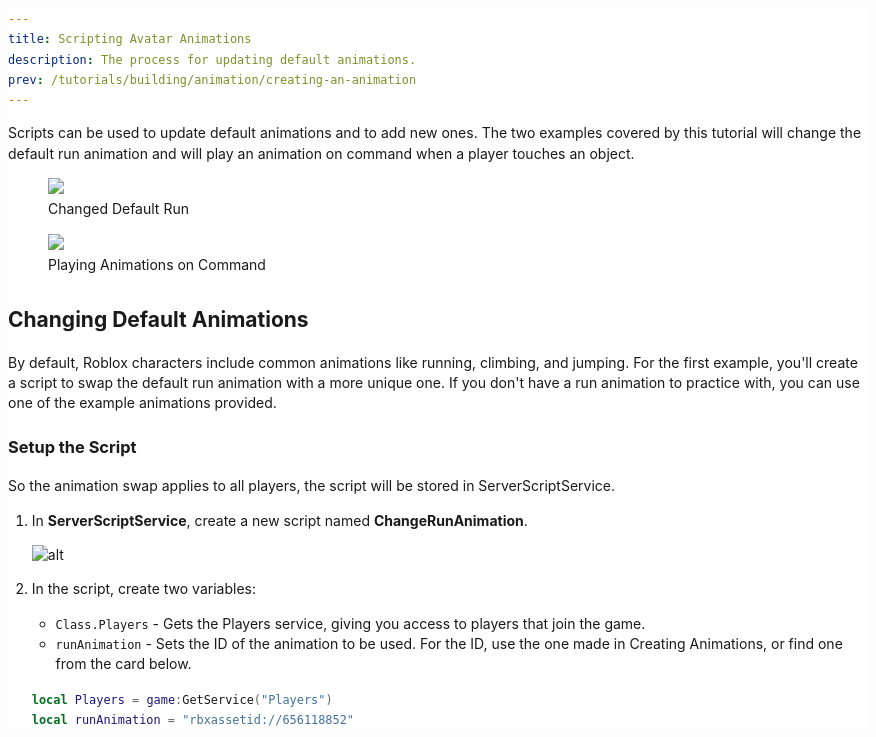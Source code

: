 ```yaml
---
title: Scripting Avatar Animations
description: The process for updating default animations.
prev: /tutorials/building/animation/creating-an-animation
---
```


Scripts can be used to update default animations and to add new ones. The two examples covered by this tutorial will change the default run animation and will play an animation on command when a player touches an object.

<GridContainer numColumns="2">
  <figure>
    <img src="../../../assets/tutorials/scripting-avatar-animations/Using-Animations-FinalExamples-default.jpg" />
    <figcaption>Changed Default Run</figcaption>
  </figure>
  <figure>
    <img src="../../../assets/tutorials/scripting-avatar-animations/Using-Animations-FinalExamples-event.jpg" />
    <figcaption>Playing Animations on Command</figcaption>
  </figure>
</GridContainer>

## Changing Default Animations

By default, Roblox characters include common animations like running, climbing, and jumping. For the first example, you'll create a script to swap the default run animation with a more unique one. If you don't have a run animation to practice with, you can use one of the example animations provided.

<video controls loop muted>
    <source src="../../../assets/tutorials/scripting-avatar-animations/Using-Animations-FinalDefaultRunExample.mp4" />
</video>

### Setup the Script

So the animation swap applies to all players, the script will be stored in ServerScriptService.

1. In **ServerScriptService**, create a new script named **ChangeRunAnimation**.

   ![alt](../../../assets/tutorials/scripting-avatar-animations/Using-Animations-ServerScriptChangeDefault.png)

2. In the script, create two variables:

   - `Class.Players` - Gets the Players service, giving you access to players that join the game.
   - `runAnimation` - Sets the ID of the animation to be used. For the ID, use the one made in Creating Animations, or find one from the card below.

   ```lua
   local Players = game:GetService("Players")
   local runAnimation = "rbxassetid://656118852"
   ```
